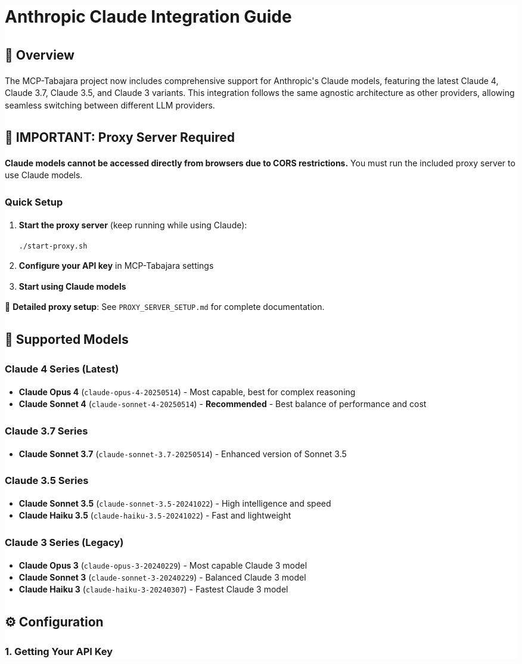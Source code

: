 # Anthropic Claude Integration Guide

## 🤖 Overview

The MCP-Tabajara project now includes comprehensive support for Anthropic's Claude models, featuring the latest Claude 4, Claude 3.7, Claude 3.5, and Claude 3 variants. This integration follows the same agnostic architecture as other providers, allowing seamless switching between different LLM providers.

## 🚨 IMPORTANT: Proxy Server Required

**Claude models cannot be accessed directly from browsers due to CORS restrictions.** You must run the included proxy server to use Claude models.

### Quick Setup
1. **Start the proxy server** (keep running while using Claude):
   ```bash
   ./start-proxy.sh
   ```

2. **Configure your API key** in MCP-Tabajara settings

3. **Start using Claude models**

📖 **Detailed proxy setup**: See `PROXY_SERVER_SETUP.md` for complete documentation.

## 🚀 Supported Models

### Claude 4 Series (Latest)
- **Claude Opus 4** (`claude-opus-4-20250514`) - Most capable, best for complex reasoning
- **Claude Sonnet 4** (`claude-sonnet-4-20250514`) - **Recommended** - Best balance of performance and cost

### Claude 3.7 Series
- **Claude Sonnet 3.7** (`claude-sonnet-3.7-20250514`) - Enhanced version of Sonnet 3.5

### Claude 3.5 Series
- **Claude Sonnet 3.5** (`claude-sonnet-3.5-20241022`) - High intelligence and speed
- **Claude Haiku 3.5** (`claude-haiku-3.5-20241022`) - Fast and lightweight

### Claude 3 Series (Legacy)
- **Claude Opus 3** (`claude-opus-3-20240229`) - Most capable Claude 3 model
- **Claude Sonnet 3** (`claude-sonnet-3-20240229`) - Balanced Claude 3 model
- **Claude Haiku 3** (`claude-haiku-3-20240307`) - Fastest Claude 3 model

## ⚙️ Configuration

### 1. Getting Your API Key
